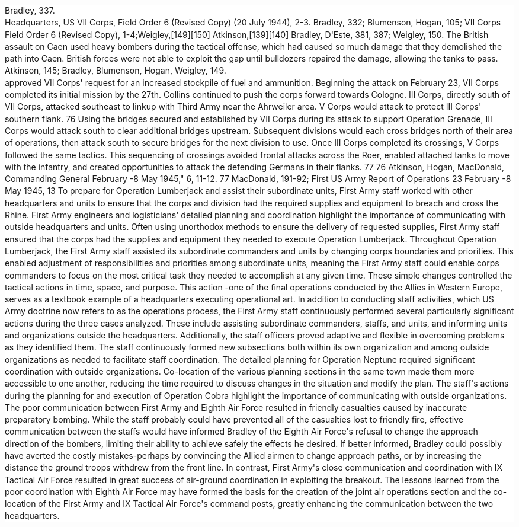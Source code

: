 Bradley, 337.    
Headquarters, US VII Corps, Field Order 6 (Revised Copy) (20 July 1944), 2-3.
Bradley, 332; Blumenson, Hogan, 105; VII Corps Field Order 6 (Revised Copy), 1-4;Weigley,[149][150] 
Atkinson,[139][140] Bradley, D'Este, 381, 387; Weigley, 150. The British assault on Caen used heavy bombers during the tactical offense, which had caused so much damage that they demolished the path into Caen. British forces were not able to exploit the gap until bulldozers repaired the damage, allowing the tanks to pass.
Atkinson, 145; Bradley, Blumenson, Hogan, Weigley,  149.   
approved VII Corps' request for an increased stockpile of fuel and ammunition.
Beginning the attack on February 23, VII Corps completed its initial mission by the 27th.
Collins continued to push the corps forward towards Cologne. III Corps, directly south of VII Corps, attacked southeast to linkup with Third Army near the Ahrweiler area. V Corps would attack to protect III Corps' southern flank. 
76
Using the bridges secured and established by VII Corps during its attack to support Operation Grenade, III Corps would attack south to clear additional bridges upstream.
Subsequent divisions would each cross bridges north of their area of operations, then attack south to secure bridges for the next division to use. Once III Corps completed its crossings, V Corps followed the same tactics. This sequencing of crossings avoided frontal attacks across the Roer, enabled attached tanks to move with the infantry, and created opportunities to attack the defending Germans in their flanks. 77 
76 Atkinson,
Hogan,
MacDonald,
Commanding General
February -8 May 1945," 6, 11-12. 77 MacDonald, 191-92;
First US Army Report of Operations 23 February -8 May 1945, 13
To prepare for Operation Lumberjack and assist their subordinate units, First Army staff worked with other headquarters and units to ensure that the corps and division had the required supplies and equipment to breach and cross the Rhine. First Army engineers and logisticians' detailed planning and coordination highlight the importance of communicating with outside headquarters and units. Often using unorthodox methods to ensure the delivery of requested supplies, First Army staff ensured that the corps had the supplies and equipment they needed to execute Operation Lumberjack.
Throughout Operation Lumberjack, the First Army staff assisted its subordinate commanders and units by changing corps boundaries and priorities. This enabled adjustment of responsibilities and priorities among subordinate units, meaning the First Army staff could enable corps commanders to focus on the most critical task they needed to accomplish at any given time. These simple changes controlled the tactical actions in time, space, and purpose. This action -one of the final operations conducted by the Allies in Western Europe, serves as a textbook example of a headquarters executing operational art.
In addition to conducting staff activities, which US Army doctrine now refers to as the operations process, the First Army staff continuously performed several particularly significant actions during the three cases analyzed. These include assisting subordinate commanders, staffs, and units, and informing units and organizations outside the headquarters. Additionally, the staff officers proved adaptive and flexible in overcoming problems as they identified them. The staff continuously formed new subsections both within its own organization and among outside organizations as needed to facilitate staff coordination.
The detailed planning for Operation Neptune required significant coordination with outside organizations. Co-location of the various planning sections in the same town made them more accessible to one another, reducing the time required to discuss changes in the situation and modify the plan. The staff's actions during the planning for and execution of Operation Cobra highlight the importance of communicating with outside organizations. The poor communication between First Army and Eighth Air Force resulted in friendly casualties caused by inaccurate preparatory bombing. While the staff probably could have prevented all of the casualties lost to friendly fire, effective communication between the staffs would have informed Bradley of the Eighth Air Force's refusal to change the approach direction of the bombers, limiting their ability to achieve safely the effects he desired. If better informed, Bradley could possibly have averted the costly mistakes-perhaps by convincing the Allied airmen to change approach paths, or by increasing the distance the ground troops withdrew from the front line. In contrast, First Army's close communication and coordination with IX Tactical Air Force resulted in great success of air-ground coordination in exploiting the breakout. The lessons learned from the poor coordination with Eighth Air Force may have formed the basis for the creation of the joint air operations section and the co-location of the First Army and IX Tactical Air Force's command posts, greatly enhancing the communication between the two headquarters.